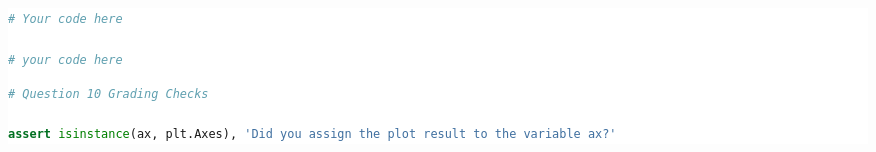 
```python
# Your code here

# your code here
```


```python
# Question 10 Grading Checks

assert isinstance(ax, plt.Axes), 'Did you assign the plot result to the variable ax?'
```
